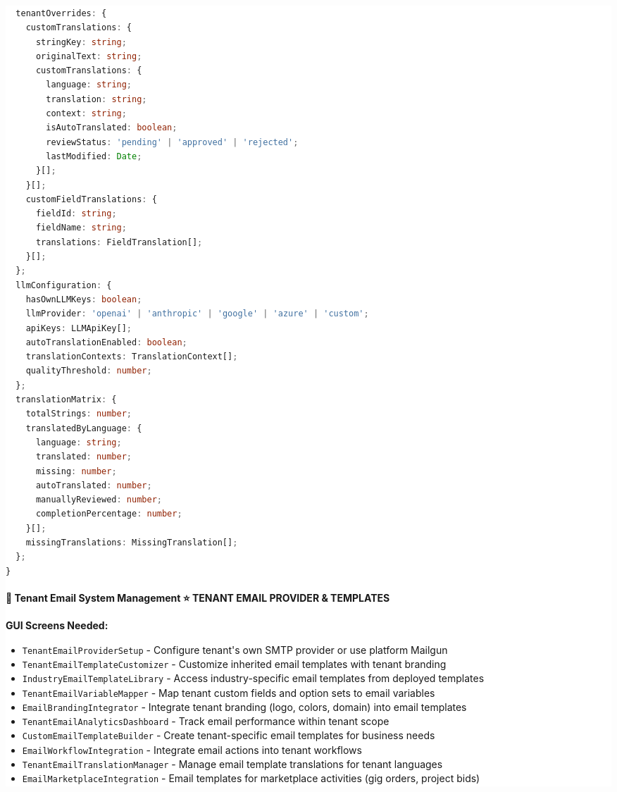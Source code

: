```typescript
  tenantOverrides: {
    customTranslations: {
      stringKey: string;
      originalText: string;
      customTranslations: {
        language: string;
        translation: string;
        context: string;
        isAutoTranslated: boolean;
        reviewStatus: 'pending' | 'approved' | 'rejected';
        lastModified: Date;
      }[];
    }[];
    customFieldTranslations: {
      fieldId: string;
      fieldName: string;
      translations: FieldTranslation[];
    }[];
  };
  llmConfiguration: {
    hasOwnLLMKeys: boolean;
    llmProvider: 'openai' | 'anthropic' | 'google' | 'azure' | 'custom';
    apiKeys: LLMApiKey[];
    autoTranslationEnabled: boolean;
    translationContexts: TranslationContext[];
    qualityThreshold: number;
  };
  translationMatrix: {
    totalStrings: number;
    translatedByLanguage: {
      language: string;
      translated: number;
      missing: number;
      autoTranslated: number;
      manuallyReviewed: number;
      completionPercentage: number;
    }[];
    missingTranslations: MissingTranslation[];
  };
}
```

#### 📂 Tenant Email System Management ⭐ **TENANT EMAIL PROVIDER & TEMPLATES**
**GUI Screens Needed:**
- `TenantEmailProviderSetup` - Configure tenant's own SMTP provider or use platform Mailgun
- `TenantEmailTemplateCustomizer` - Customize inherited email templates with tenant branding
- `IndustryEmailTemplateLibrary` - Access industry-specific email templates from deployed templates
- `TenantEmailVariableMapper` - Map tenant custom fields and option sets to email variables
- `EmailBrandingIntegrator` - Integrate tenant branding (logo, colors, domain) into email templates
- `TenantEmailAnalyticsDashboard` - Track email performance within tenant scope
- `CustomEmailTemplateBuilder` - Create tenant-specific email templates for business needs
- `EmailWorkflowIntegration` - Integrate email actions into tenant workflows
- `TenantEmailTranslationManager` - Manage email template translations for tenant languages
- `EmailMarketplaceIntegration` - Email templates for marketplace activities (gig orders, project bids)
